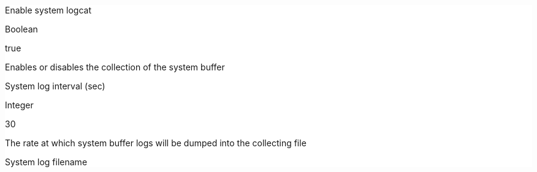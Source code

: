  </tr>
 <tr style='height:1.0pt'>
  <td width=217 valign=top style='width:162.55pt;border:solid windowtext 1.0pt;
  border-top:none;background:#AEAAAA;padding:1.45pt 5.75pt 1.45pt 5.75pt;
  height:1.0pt'>
  <p class=MsoNormal style='margin-bottom:0in;margin-bottom:.0001pt;line-height:
  normal'>Enable system logcat</p>
  </td>
  <td width=167 valign=top style='width:125.4pt;border-top:none;border-left:
  none;border-bottom:solid windowtext 1.0pt;border-right:solid windowtext 1.0pt;
  background:#AEAAAA;padding:1.45pt 5.75pt 1.45pt 5.75pt;height:1.0pt'>
  <p class=MsoNormal style='margin-bottom:0in;margin-bottom:.0001pt;line-height:
  normal'>Boolean</p>
  </td>
  <td width=177 valign=top style='width:132.5pt;border-top:none;border-left:
  none;border-bottom:solid windowtext 1.0pt;border-right:solid windowtext 1.0pt;
  background:#AEAAAA;padding:1.45pt 5.75pt 1.45pt 5.75pt;height:1.0pt'>
  <p class=MsoNormal style='margin-bottom:0in;margin-bottom:.0001pt;line-height:
  normal'>true</p>
  </td>
 </tr>
 <tr style='height:1.0pt'>
  <td width=561 colspan=3 valign=top style='width:420.45pt;border:solid windowtext 1.0pt;
  border-top:none;background:#AEAAAA;padding:1.45pt 5.75pt 1.45pt 5.75pt;
  height:1.0pt'>
  <p class=MsoNormal style='margin-bottom:0in;margin-bottom:.0001pt;line-height:
  normal'>Enables or disables the collection of the system buffer</p>
  </td>
 </tr>
 <tr style='height:1.0pt'>
  <td width=217 valign=top style='width:162.55pt;border:solid windowtext 1.0pt;
  border-top:none;padding:1.45pt 5.75pt 1.45pt 5.75pt;height:1.0pt'>
  <p class=MsoNormal style='margin-bottom:0in;margin-bottom:.0001pt;line-height:
  normal'>System log interval (sec)</p>
  </td>
  <td width=167 valign=top style='width:125.4pt;border-top:none;border-left:
  none;border-bottom:solid windowtext 1.0pt;border-right:solid windowtext 1.0pt;
  padding:1.45pt 5.75pt 1.45pt 5.75pt;height:1.0pt'>
  <p class=MsoNormal style='margin-bottom:0in;margin-bottom:.0001pt;line-height:
  normal'>Integer</p>
  </td>
  <td width=177 valign=top style='width:132.5pt;border-top:none;border-left:
  none;border-bottom:solid windowtext 1.0pt;border-right:solid windowtext 1.0pt;
  padding:1.45pt 5.75pt 1.45pt 5.75pt;height:1.0pt'>
  <p class=MsoNormal style='margin-bottom:0in;margin-bottom:.0001pt;line-height:
  normal'>30</p>
  </td>
 </tr>
 <tr style='height:1.0pt'>
  <td width=561 colspan=3 valign=top style='width:420.45pt;border:solid windowtext 1.0pt;
  border-top:none;padding:1.45pt 5.75pt 1.45pt 5.75pt;height:1.0pt'>
  <p class=MsoNormal style='margin-bottom:0in;margin-bottom:.0001pt;line-height:
  normal'>The rate at which system buffer logs will be dumped into the
  collecting file</p>
  </td>
 </tr>
 <tr style='height:1.0pt'>
  <td width=217 valign=top style='width:162.55pt;border:solid windowtext 1.0pt;
  border-top:none;background:#AEAAAA;padding:1.45pt 5.75pt 1.45pt 5.75pt;
  height:1.0pt'>
  <p class=MsoNormal style='margin-bottom:0in;margin-bottom:.0001pt;line-height:
  normal'>System log filename</p>
  </td>
  <td width=167 valign=top style='width:125.4pt;border-top:none;border-left: